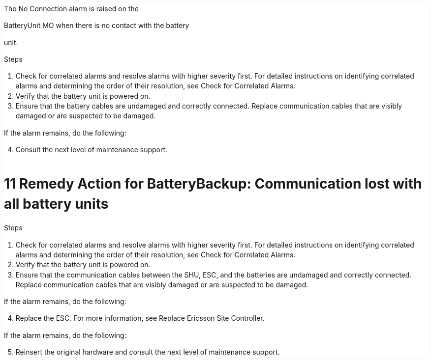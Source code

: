 The No Connection alarm is raised on the

BatteryUnit MO when there is no contact with the battery

unit.

Steps

1. Check for correlated alarms and resolve alarms with higher severity first. For detailed instructions on identifying correlated alarms and determining the order of their resolution, see Check for Correlated Alarms.
2. Verify that the battery unit is powered on.
3. Ensure that the battery cables are undamaged and correctly connected. Replace communication cables that are visibly damaged or are suspected to be damaged.

If the alarm remains, do the following:

4. Consult the next level of maintenance support.

# 11 Remedy Action for BatteryBackup: Communication lost with all battery units

Steps

1. Check for correlated alarms and resolve alarms with higher severity first. For detailed instructions on identifying correlated alarms and determining the order of their resolution, see Check for Correlated Alarms.
2. Verify that the battery unit is powered on.
3. Ensure that the communication cables between the SHU, ESC, and the batteries are undamaged and correctly connected. Replace communication cables that are visibly damaged or are suspected to be damaged.

If the alarm remains, do the following:

4. Replace the ESC. For more information, see Replace Ericsson Site Controller.

If the alarm remains, do the following:

5. Reinsert the original hardware and consult the next level of maintenance support.